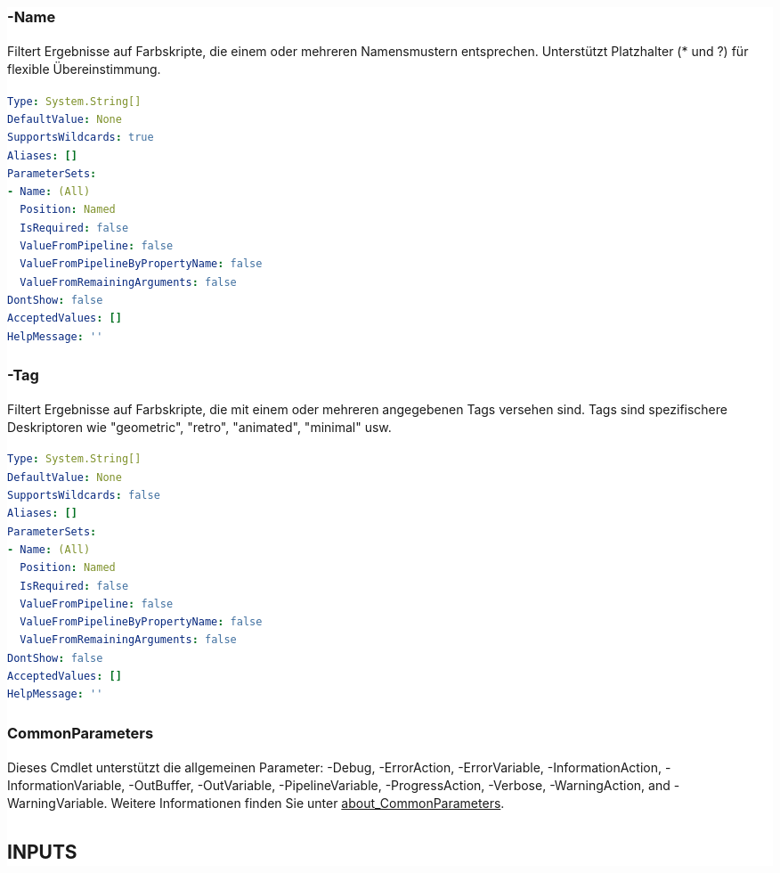 ### -Name

Filtert Ergebnisse auf Farbskripte, die einem oder mehreren Namensmustern entsprechen. Unterstützt Platzhalter (* und ?) für flexible Übereinstimmung.

```yaml
Type: System.String[]
DefaultValue: None
SupportsWildcards: true
Aliases: []
ParameterSets:
- Name: (All)
  Position: Named
  IsRequired: false
  ValueFromPipeline: false
  ValueFromPipelineByPropertyName: false
  ValueFromRemainingArguments: false
DontShow: false
AcceptedValues: []
HelpMessage: ''
```

### -Tag

Filtert Ergebnisse auf Farbskripte, die mit einem oder mehreren angegebenen Tags versehen sind. Tags sind spezifischere Deskriptoren wie "geometric", "retro", "animated", "minimal" usw.

```yaml
Type: System.String[]
DefaultValue: None
SupportsWildcards: false
Aliases: []
ParameterSets:
- Name: (All)
  Position: Named
  IsRequired: false
  ValueFromPipeline: false
  ValueFromPipelineByPropertyName: false
  ValueFromRemainingArguments: false
DontShow: false
AcceptedValues: []
HelpMessage: ''
```

### CommonParameters

Dieses Cmdlet unterstützt die allgemeinen Parameter: -Debug, -ErrorAction, -ErrorVariable,
-InformationAction, -InformationVariable, -OutBuffer, -OutVariable, -PipelineVariable,
-ProgressAction, -Verbose, -WarningAction, and -WarningVariable. Weitere Informationen finden Sie unter
[about_CommonParameters](https://go.microsoft.com/fwlink/?LinkID=113216).

## INPUTS
